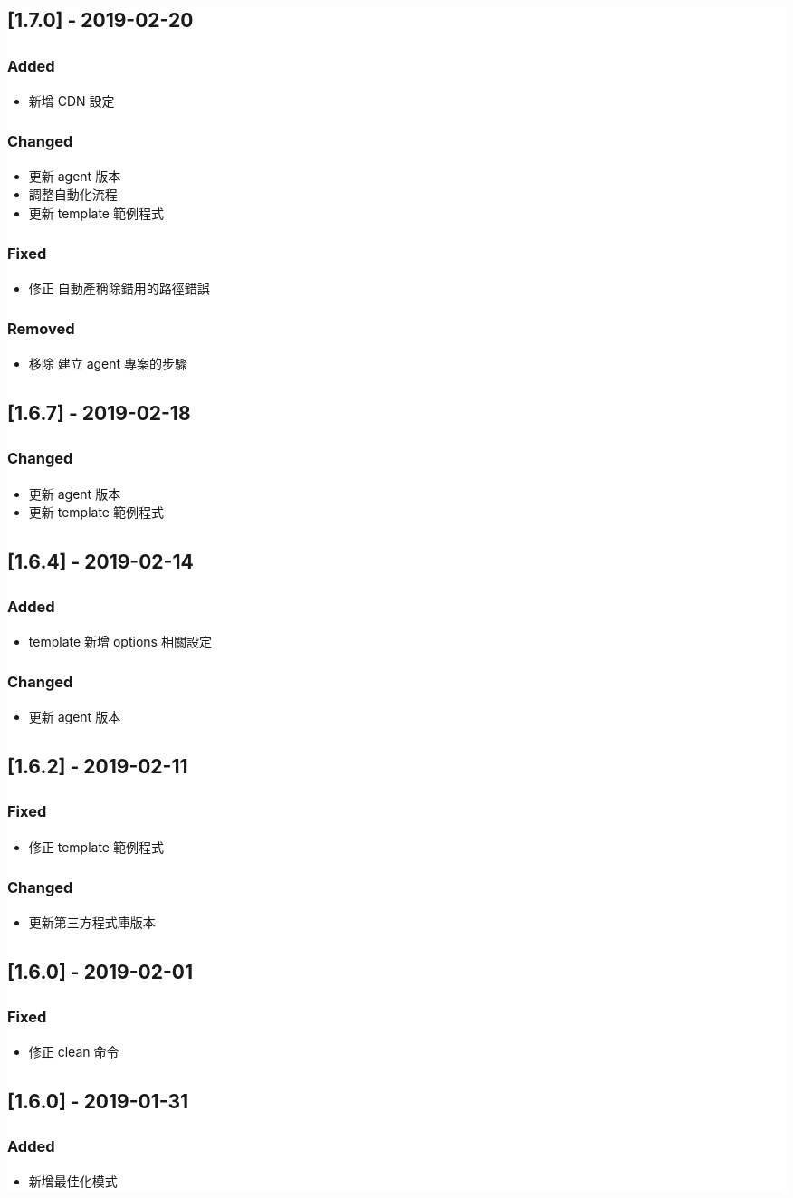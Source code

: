 ## [1.7.0] - 2019-02-20
### Added
- 新增 CDN 設定

### Changed
- 更新 agent 版本
- 調整自動化流程
- 更新 template 範例程式

### Fixed
- 修正 自動產稱除錯用的路徑錯誤

### Removed
- 移除 建立 agent 專案的步驟

## [1.6.7] - 2019-02-18
### Changed
- 更新 agent 版本
- 更新 template 範例程式

## [1.6.4] - 2019-02-14
### Added
- template 新增 options 相關設定

### Changed
- 更新 agent 版本

## [1.6.2] - 2019-02-11
### Fixed
- 修正 template 範例程式

### Changed
- 更新第三方程式庫版本

## [1.6.0] - 2019-02-01
### Fixed
- 修正 clean 命令

## [1.6.0] - 2019-01-31
### Added
- 新增最佳化模式
